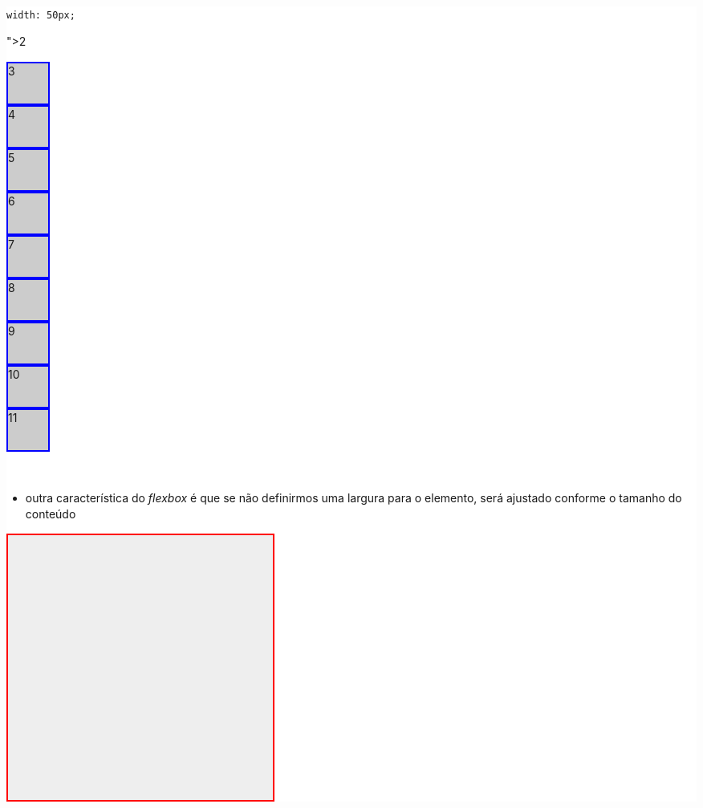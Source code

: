     width: 50px;
  ">2</div>    <div class="item" style="
    background-color: #ccc;
    border: 2px solid blue;
    height: 50px;
    width: 50px;
  ">3</div>    <div class="item" style="
    background-color: #ccc;
    border: 2px solid blue;
    height: 50px;
    width: 50px;
  ">4</div>    <div class="item" style="
    background-color: #ccc;
    border: 2px solid blue;
    height: 50px;
    width: 50px;
  ">5</div>    <div class="item" style="
    background-color: #ccc;
    border: 2px solid blue;
    height: 50px;
    width: 50px;
  ">6</div>    <div class="item" style="
    background-color: #ccc;
    border: 2px solid blue;
    height: 50px;
    width: 50px;
  ">7</div>    <div class="item" style="
    background-color: #ccc;
    border: 2px solid blue;
    height: 50px;
    width: 50px;
  ">8</div><div class="item" style="
    background-color: #ccc;
    border: 2px solid blue;
    height: 50px;
    width: 50px;
  ">9</div><div class="item" style="
    background-color: #ccc;
    border: 2px solid blue;
    height: 50px;
    width: 50px;
  ">10</div><div class="item" style="
    background-color: #ccc;
    border: 2px solid blue;
    height: 50px;
    width: 50px;
  ">11</div>
</div>
<br />

- outra característica do *flexbox* é que se não definirmos uma largura para o elemento, será ajustado conforme o tamanho do conteúdo 
<div class="container" style="
background-color: #eee;
border: 2px solid red;
padding: 15px;
max-width: 300px;
height: 300px;
display: flex;
justify-content: space-between;
align-items: center;
flex-wrap: wrap;"
>
  <div class="item" style="
